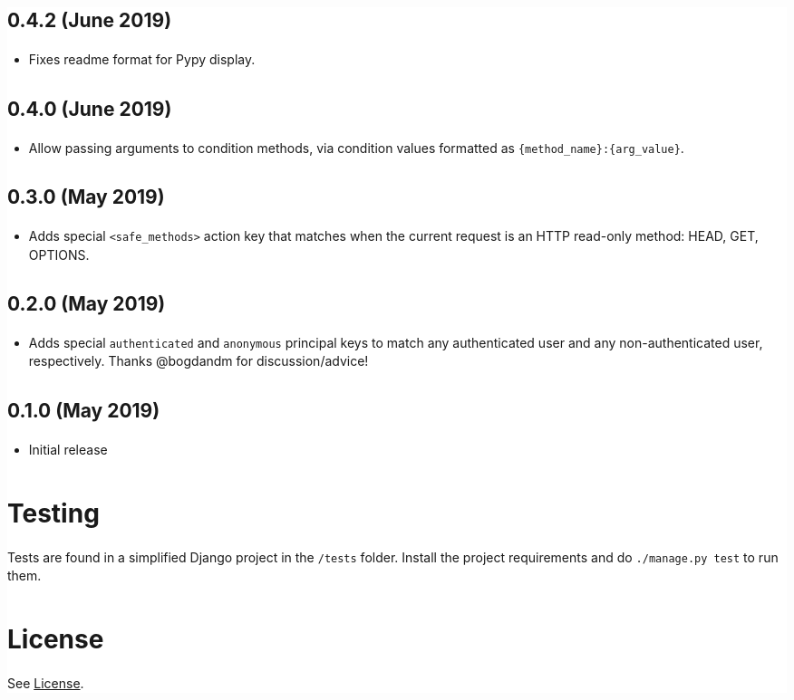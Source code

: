## 0.4.2 (June 2019)
* Fixes readme format for Pypy display.

## 0.4.0 (June 2019)
* Allow passing arguments to condition methods, via condition values formatted as `{method_name}:{arg_value}`.

## 0.3.0 (May 2019)
* Adds special `<safe_methods>` action key that matches when the current request is an HTTP read-only method: HEAD, GET, OPTIONS.

## 0.2.0 (May 2019)
* Adds special `authenticated` and `anonymous` principal keys to match any authenticated user and any non-authenticated user, respectively. Thanks @bogdandm for discussion/advice!

## 0.1.0 (May 2019)
* Initial release

# Testing

Tests are found in a simplified Django project in the ```/tests``` folder. Install the project requirements and do ```./manage.py test``` to run them.

# License

See [License](LICENSE.md).
